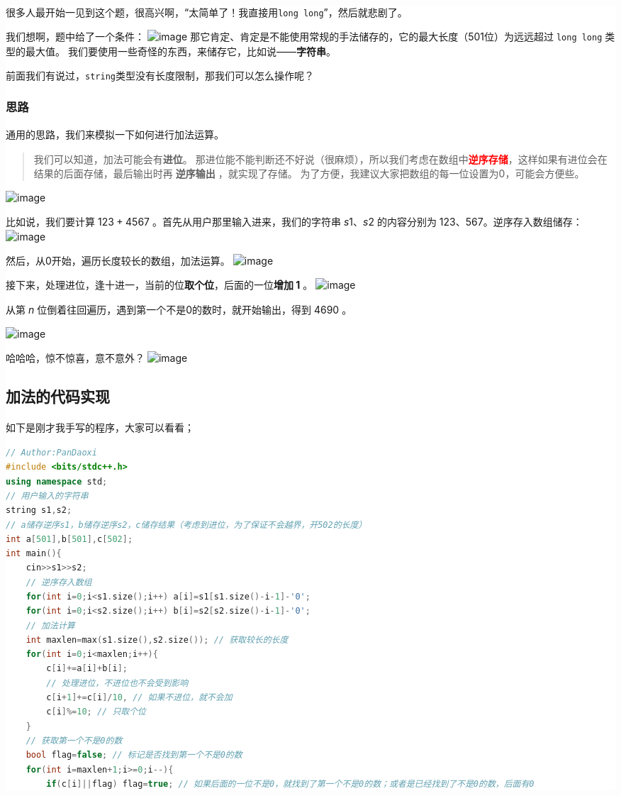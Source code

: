 很多人最开始一见到这个题，很高兴啊，“太简单了！我直接用`long long`”，然后就悲剧了。

我们想啊，题中给了一个条件：
![image](https://pic.2ge.org/cdn/?url=https://img-blog.csdnimg.cn/img_convert/79f246aab20f64a6898f4abd9af0e27f.png)
那它肯定、肯定是不能使用常规的手法储存的，它的最大长度（501位）为远远超过 `long long` 类型的最大值。
我们要使用一些奇怪的东西，来储存它，比如说——**字符串**。

前面我们有说过，`string`类型没有长度限制，那我们可以怎么操作呢？

### 思路

通用的思路，我们来模拟一下如何进行加法运算。
> 我们可以知道，加法可能会有**进位**。
> 那进位能不能判断还不好说（很麻烦），所以我们考虑在数组中<font color="red"><b>逆序存储</b></font>，这样如果有进位会在结果的后面存储，最后输出时再 **逆序输出** ，就实现了存储。
> 为了方便，我建议大家把数组的每一位设置为0，可能会方便些。

![image](https://pic.2ge.org/cdn/?url=https://img-blog.csdnimg.cn/img_convert/dd1ac0c51b3d8a167c9bc59e4446ffa5.png)

比如说，我们要计算 $123 + 4567$ 。首先从用户那里输入进来，我们的字符串 $s1$、$s2$ 的内容分别为 $123$、$567$。逆序存入数组储存：
![image](https://pic.2ge.org/cdn/?url=https://img-blog.csdnimg.cn/img_convert/5591d01f1f2ce8a0feb22141b8057f95.png)


然后，从0开始，遍历长度较长的数组，加法运算。
![image](https://pic.2ge.org/cdn/?url=https://img-blog.csdnimg.cn/img_convert/7c79231bf355e92c90776bb7dca4a979.png)

接下来，处理进位，逢十进一，当前的位**取个位**，后面的一位**增加 $1$** 。
![image](https://pic.2ge.org/cdn/?url=https://img-blog.csdnimg.cn/img_convert/f20697ccdaa57f311f81baf5efdc32ea.png)

从第 $n$ 位倒着往回遍历，遇到第一个不是0的数时，就开始输出，得到 $4690$ 。

![image](https://pic.2ge.org/cdn/?url=https://img-blog.csdnimg.cn/img_convert/e0621db1607725440df0f81d338a453e.png)

哈哈哈，惊不惊喜，意不意外？
![image](https://pic.2ge.org/cdn/?url=https://img-blog.csdnimg.cn/img_convert/956cf122a1e125681e768a955213908f.png)

## 加法的代码实现

如下是刚才我手写的程序，大家可以看看；
```cpp
// Author:PanDaoxi
#include <bits/stdc++.h>
using namespace std;
// 用户输入的字符串
string s1,s2;
// a储存逆序s1，b储存逆序s2，c储存结果（考虑到进位，为了保证不会越界，开502的长度）
int a[501],b[501],c[502];
int main(){
	cin>>s1>>s2;
	// 逆序存入数组
	for(int i=0;i<s1.size();i++) a[i]=s1[s1.size()-i-1]-'0';
	for(int i=0;i<s2.size();i++) b[i]=s2[s2.size()-i-1]-'0';
	// 加法计算
	int maxlen=max(s1.size(),s2.size()); // 获取较长的长度
	for(int i=0;i<maxlen;i++){
		c[i]+=a[i]+b[i];
		// 处理进位，不进位也不会受到影响
		c[i+1]+=c[i]/10, // 如果不进位，就不会加
		c[i]%=10; // 只取个位
	}
	// 获取第一个不是0的数
	bool flag=false; // 标记是否找到第一个不是0的数
	for(int i=maxlen+1;i>=0;i--){
	    if(c[i]||flag) flag=true; // 如果后面的一位不是0，就找到了第一个不是0的数；或者是已经找到了不是0的数，后面有0
```